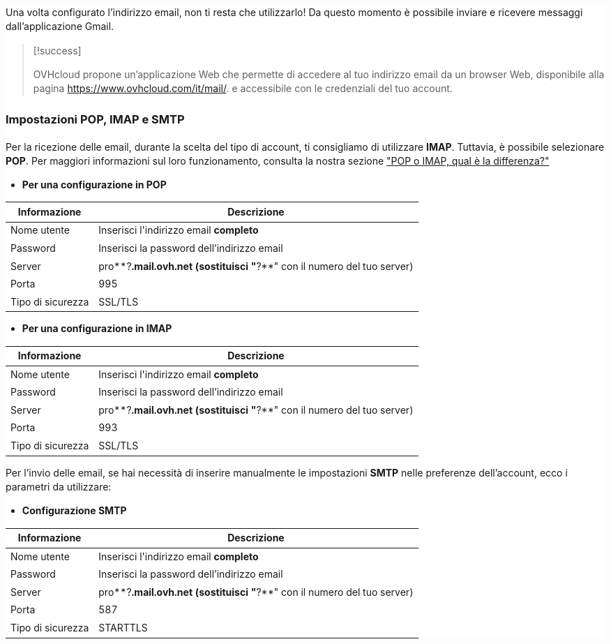 Una volta configurato l’indirizzo email, non ti resta che utilizzarlo! Da questo momento è possibile inviare e ricevere messaggi dall’applicazione Gmail.

> [!success]
>
> OVHcloud propone un’applicazione Web che permette di accedere al tuo indirizzo email da un browser Web, disponibile alla pagina <https://www.ovhcloud.com/it/mail/>. e accessibile con le credenziali del tuo account.

### Impostazioni POP, IMAP e SMTP

Per la ricezione delle email, durante la scelta del tipo di account, ti consigliamo di utilizzare **IMAP**. Tuttavia, è possibile selezionare **POP**. Per maggiori informazioni sul loro funzionamento, consulta la nostra sezione ["POP o IMAP, qual è la differenza?"](#popimap)

- **Per una configurazione in POP**

|Informazione|Descrizione|
|---|---|
|Nome utente|Inserisci l'indirizzo email **completo**|
|Password|Inserisci la password dell’indirizzo email|
|Server|pro**?**.mail.ovh.net (sostituisci "**?**" con il numero del tuo server)|
|Porta|995|
|Tipo di sicurezza|SSL/TLS|

- **Per una configurazione in IMAP**

|Informazione|Descrizione|
|---|---|
|Nome utente|Inserisci l'indirizzo email **completo**|
|Password|Inserisci la password dell’indirizzo email|
|Server|pro**?**.mail.ovh.net (sostituisci "**?**" con il numero del tuo server)|
|Porta|993|
|Tipo di sicurezza|SSL/TLS|

Per l’invio delle email, se hai necessità di inserire manualmente le impostazioni **SMTP** nelle preferenze dell’account, ecco i parametri da utilizzare:

- **Configurazione SMTP**

|Informazione|Descrizione|
|---|---|
|Nome utente|Inserisci l'indirizzo email **completo**|
|Password|Inserisci la password dell’indirizzo email|
|Server|pro**?**.mail.ovh.net (sostituisci "**?**" con il numero del tuo server)|
|Porta|587|
|Tipo di sicurezza|STARTTLS|
